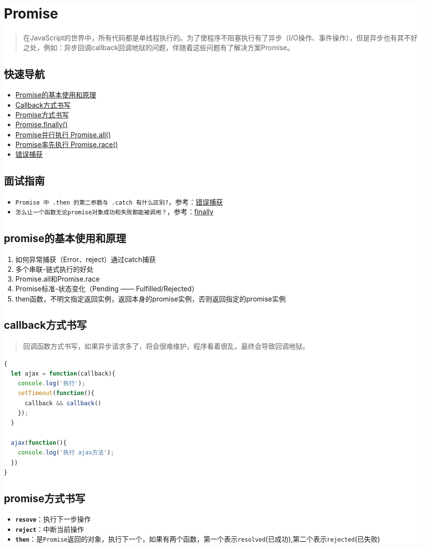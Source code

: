 # Promise

> 在JavaScript的世界中，所有代码都是单线程执行的。为了使程序不阻塞执行有了异步（I/O操作、事件操作），但是异步也有其不好之处，例如：异步回调callback回调地狱的问题，伴随着这些问题有了解决方案Promise。

## 快速导航
- [Promise的基本使用和原理](#promise的基本使用和原理)
- [Callback方式书写](#callback方式书写)
- [Promise方式书写](#promise方式书写)
- [Promise.finally()](#finally)
- [Promise并行执行 Promise.all()](#promise并行执行)
- [Promise率先执行 Promise.race()](#promise率先执行)
- [错误捕获](#错误捕获)

## 面试指南  
- ```Promise 中 .then 的第二参数与 .catch 有什么区别?```，参考：[错误捕获](#错误捕获)
- ```怎么让一个函数无论promise对象成功和失败都能被调用？```，参考：[finally](#finally)

## promise的基本使用和原理

1. 如何异常捕获（Error、reject）通过catch捕获
2. 多个串联-链式执行的好处
3. Promise.all和Promise.race
4. Promise标准-状态变化（Pending —— Fulfilled/Rejected）
5. then函数，不明文指定返回实例，返回本身的promise实例，否则返回指定的promise实例

## callback方式书写

> 回调函数方式书写，如果异步请求多了，将会很难维护，程序看着很乱，最终会导致回调地狱。

```js
{
  let ajax = function(callback){
    console.log('执行');
    setTimeout(function(){
      callback && callback()
    });
  }

  ajax(function(){
    console.log('执行 ajax方法');
  })
}
```

## promise方式书写

- **```resove```**：执行下一步操作
- **```reject```**：中断当前操作
- **```then```**：是```Promise```返回的对象，执行下一个，如果有两个函数，第一个表示```resolved```(已成功),第二个表示```rejected```(已失败)
